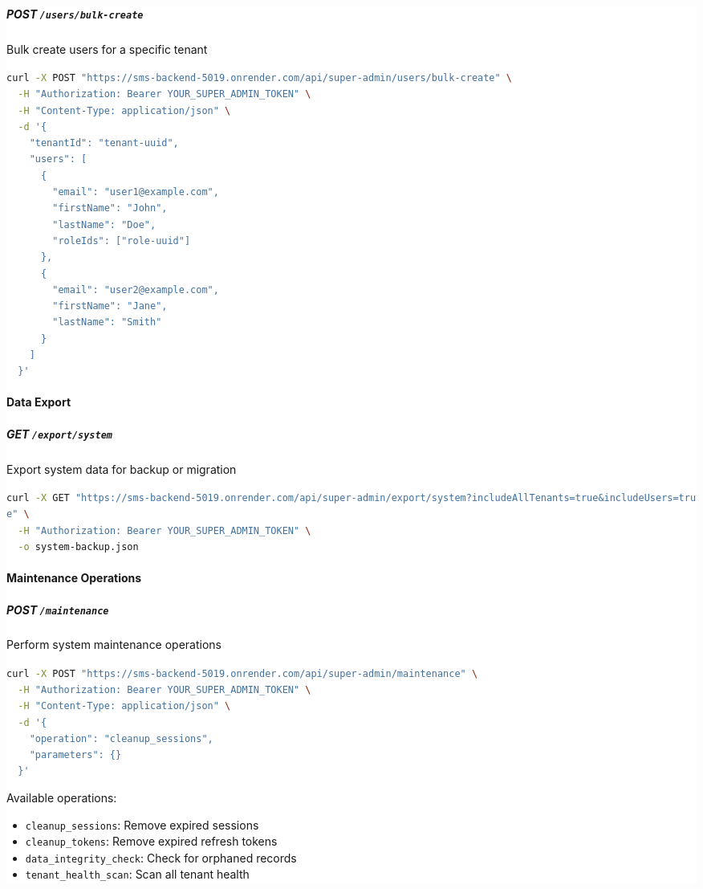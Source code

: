 ##### POST `/users/bulk-create`
Bulk create users for a specific tenant
```bash
curl -X POST "https://sms-backend-5019.onrender.com/api/super-admin/users/bulk-create" \
  -H "Authorization: Bearer YOUR_SUPER_ADMIN_TOKEN" \
  -H "Content-Type: application/json" \
  -d '{
    "tenantId": "tenant-uuid",
    "users": [
      {
        "email": "user1@example.com",
        "firstName": "John",
        "lastName": "Doe",
        "roleIds": ["role-uuid"]
      },
      {
        "email": "user2@example.com",
        "firstName": "Jane",
        "lastName": "Smith"
      }
    ]
  }'
```

#### Data Export

##### GET `/export/system`
Export system data for backup or migration
```bash
curl -X GET "https://sms-backend-5019.onrender.com/api/super-admin/export/system?includeAllTenants=true&includeUsers=true" \
  -H "Authorization: Bearer YOUR_SUPER_ADMIN_TOKEN" \
  -o system-backup.json
```

#### Maintenance Operations

##### POST `/maintenance`
Perform system maintenance operations
```bash
curl -X POST "https://sms-backend-5019.onrender.com/api/super-admin/maintenance" \
  -H "Authorization: Bearer YOUR_SUPER_ADMIN_TOKEN" \
  -H "Content-Type: application/json" \
  -d '{
    "operation": "cleanup_sessions",
    "parameters": {}
  }'
```

Available operations:
- `cleanup_sessions`: Remove expired sessions
- `cleanup_tokens`: Remove expired refresh tokens
- `data_integrity_check`: Check for orphaned records
- `tenant_health_scan`: Scan all tenant health
